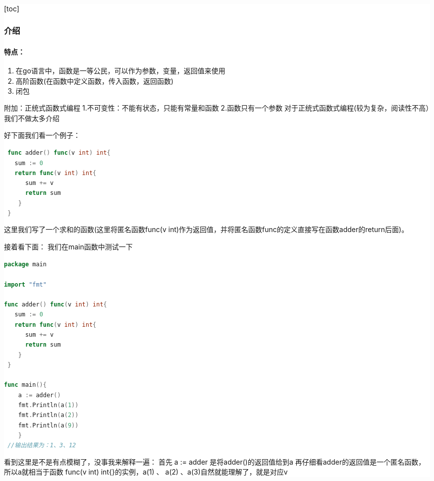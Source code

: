 [toc]

### 介绍

#### 特点：

1. 在go语言中，函数是一等公民，可以作为参数，变量，返回值来使用
2. 高阶函数(在函数中定义函数，传入函数，返回函数)
3. 闭包

附加：正统式函数式编程
1.不可变性：不能有状态，只能有常量和函数
2.函数只有一个参数
对于正统式函数式编程(较为复杂，阅读性不高）我们不做太多介绍

好下面我们看一个例子：
```go
 func adder() func(v int) int{
   sum := 0
   return func(v int) int{
      sum += v
	  return sum
    }
 }
```
 这里我们写了一个求和的函数(这里将匿名函数func(v int)作为返回值，并将匿名函数func的定义直接写在函数adder的return后面)。

接着看下面：
我们在main函数中测试一下
```go
package main

import "fmt"

func adder() func(v int) int{
   sum := 0
   return func(v int) int{
      sum += v
      return sum
    }
 }

func main(){
	a := adder()
	fmt.Println(a(1))
	fmt.Println(a(2))
	fmt.Println(a(9))
	}
 //输出结果为：1、3、12

```
看到这里是不是有点模糊了，没事我来解释一遍：
首先 a := adder 是将adder()的返回值给到a
再仔细看adder的返回值是一个匿名函数，所以a就相当于函数
func(v int) int{}的实例，a(1) 、 a(2) 、a(3)自然就能理解了，就是对应v
